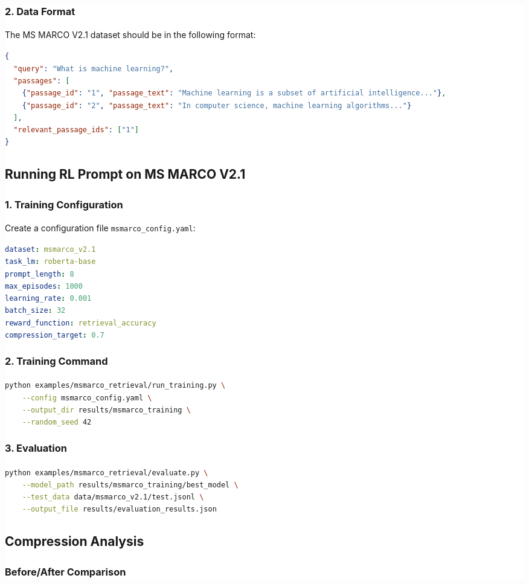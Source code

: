 ### 2. Data Format
The MS MARCO V2.1 dataset should be in the following format:
```json
{
  "query": "What is machine learning?",
  "passages": [
    {"passage_id": "1", "passage_text": "Machine learning is a subset of artificial intelligence..."},
    {"passage_id": "2", "passage_text": "In computer science, machine learning algorithms..."}
  ],
  "relevant_passage_ids": ["1"]
}
```

## Running RL Prompt on MS MARCO V2.1

### 1. Training Configuration

Create a configuration file `msmarco_config.yaml`:
```yaml
dataset: msmarco_v2.1
task_lm: roberta-base
prompt_length: 8
max_episodes: 1000
learning_rate: 0.001
batch_size: 32
reward_function: retrieval_accuracy
compression_target: 0.7
```

### 2. Training Command

```bash
python examples/msmarco_retrieval/run_training.py \
    --config msmarco_config.yaml \
    --output_dir results/msmarco_training \
    --random_seed 42
```

### 3. Evaluation

```bash
python examples/msmarco_retrieval/evaluate.py \
    --model_path results/msmarco_training/best_model \
    --test_data data/msmarco_v2.1/test.jsonl \
    --output_file results/evaluation_results.json
```

## Compression Analysis

### Before/After Comparison
